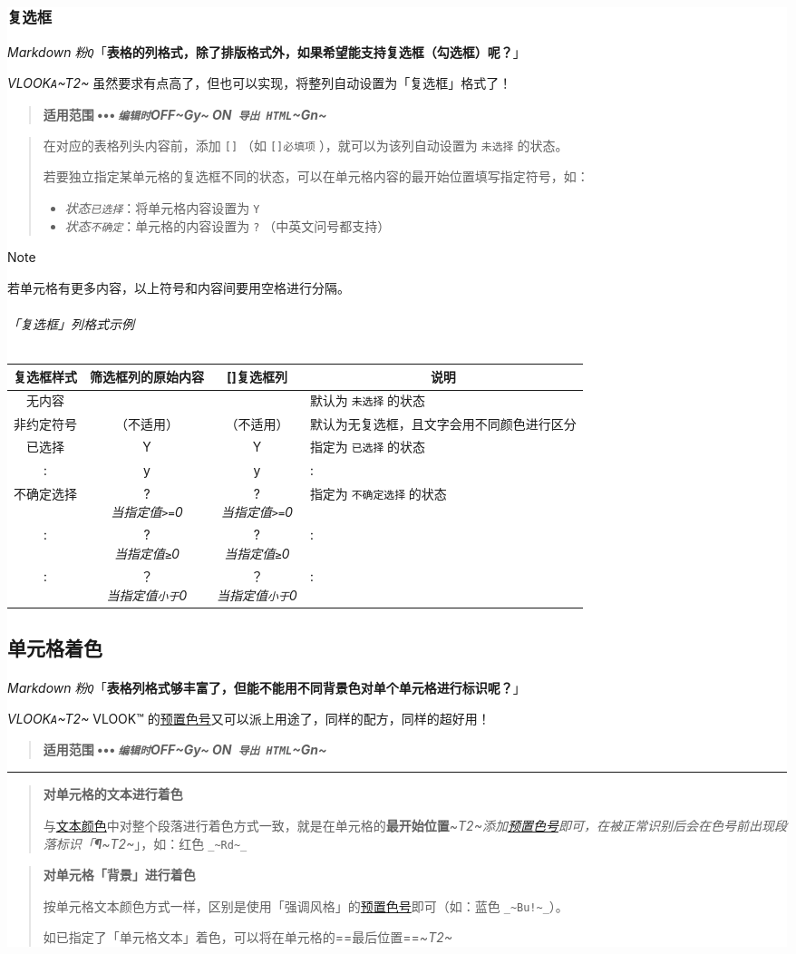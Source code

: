 ### 复选框

*Markdown 粉`Q`*「**表格的列格式，除了排版格式外，如果希望能支持复选框（勾选框）呢？**」

*VLOOK`A`*_~T2~_ 虽然要求有点高了，但也可以实现，将整列自动设置为「复选框」格式了！

> **适用范围 ••• *`编辑时`OFF*_~Gy~_  *ON` 导出 HTML`*_~Gn~_**



> 在对应的表格列头内容前，添加 `[]` （如 `[]必填项` ），就可以为该列自动设置为 `未选择` 的状态。
>
> 若要独立指定某单元格的复选框不同的状态，可以在单元格内容的最开始位置填写指定符号，如：
>
> - *状态`已选择`*：将单元格内容设置为 `Y`
>- *状态`不确定`*：单元格的内容设置为 `?` （中英文问号都支持）
> 

> [!NOTE]
>
> 若单元格有更多内容，以上符号和内容间要用空格进行分隔。

###### 「复选框」列格式示例

| **复选框样式** | 筛选框列的原始内容      | []复选框列        | 说明                       |
| :------------: | :------------------------: | :-----------------------: | ------------------------- |
|      无内容      |  |  | 默认为 `未选择` 的状态    |
| 非约定符号 | （不适用） | （不适用） | 默认为无复选框，且文字会用不同颜色进行区分 |
|     已选择     | Y |            Y            | 指定为 `已选择` 的状态     |
| : | y | y | : |
|   不确定选择   | ?<br>*当指定值`>=`0* | ?<br>*当指定值`>=`0* | 指定为 `不确定选择` 的状态 |
| : | ?<br>*当指定值`≥`0* | ?<br>*当指定值`≥`0* | : |
| : | ？<br>*当指定值`小于`0* | ？<br>*当指定值`小于`0* | : |

## 单元格着色

*Markdown 粉`Q`*「**表格列格式够丰富了，但能不能用不同背景色对单个单元格进行标识呢？**」

*VLOOK`A`*_~T2~_ VLOOK™ 的[预置色号](#预置色号)又可以派上用途了，同样的配方，同样的超好用！

> **适用范围 ••• *`编辑时`OFF*_~Gy~_  *ON` 导出 HTML`*_~Gn~_**



---

> **对单元格的文本进行着色**
>
> 与[文本颜色](#文本颜色)中对整个段落进行着色方式一致，就是在单元格的**最开始位置**_~T2~_添加[预置色号](#预置色号)即可，在被正常识别后会在色号前出现段落标识「**¶**_~T2~_」，如：红色 `_~Rd~_`

> **对单元格「背景」进行着色**
>
> 按单元格文本颜色方式一样，区别是使用「强调风格」的[预置色号](#预置色号)即可（如：蓝色 `_~Bu!~_`）。
>
> 如已指定了「单元格文本」着色，可以将在单元格的==最后位置==_~T2~_


[^插图]: 主要是指图片（如：jpg、png 等），以及脚本化图表（如：Mermaid 的流程图、状态机图、顺序图、甘特图、类图等）
[^单卡模式]: 鼠标在图片上==悬停后显示==文字（在移动端浏览时会直接显示）
[^双卡模式]: 图片与文字==同时显示==